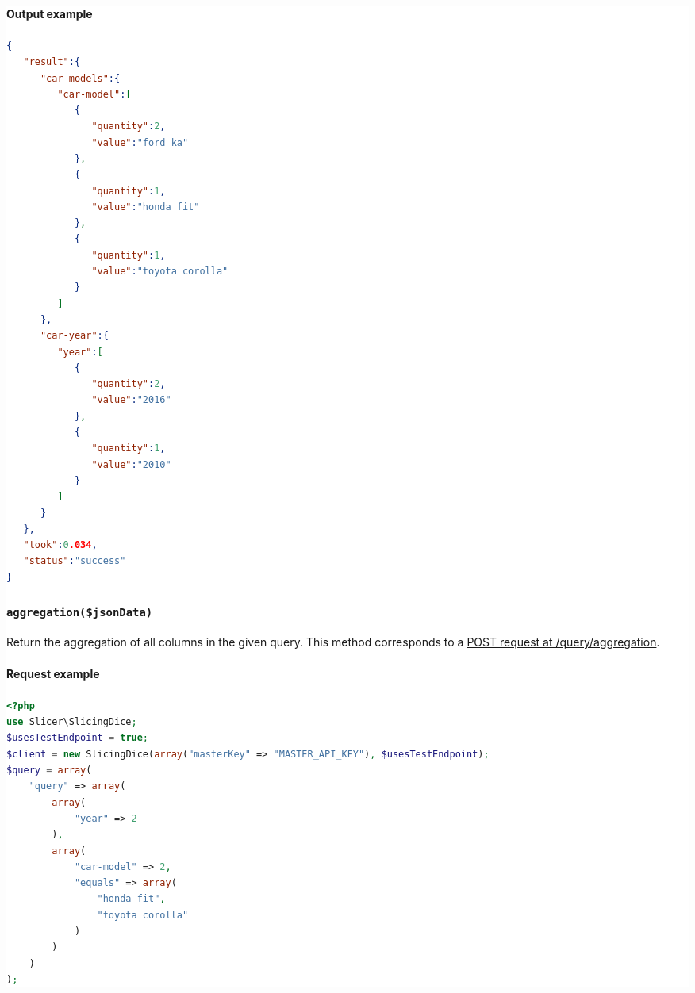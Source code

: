 #### Output example

```json
{
   "result":{
      "car models":{
         "car-model":[
            {
               "quantity":2,
               "value":"ford ka"
            },
            {
               "quantity":1,
               "value":"honda fit"
            },
            {
               "quantity":1,
               "value":"toyota corolla"
            }
         ]
      },
      "car-year":{
         "year":[
            {
               "quantity":2,
               "value":"2016"
            },
            {
               "quantity":1,
               "value":"2010"
            }
         ]
      }
   },
   "took":0.034,
   "status":"success"
}
```

### `aggregation($jsonData)`
Return the aggregation of all columns in the given query. This method corresponds to a [POST request at /query/aggregation](https://docs.slicingdice.com/docs/aggregations).

#### Request example

```php
<?php
use Slicer\SlicingDice;
$usesTestEndpoint = true;
$client = new SlicingDice(array("masterKey" => "MASTER_API_KEY"), $usesTestEndpoint);
$query = array(
    "query" => array(
        array(
            "year" => 2
        ),
        array(
            "car-model" => 2,
            "equals" => array(
                "honda fit",
                "toyota corolla"
            )
        )
    )
);
```